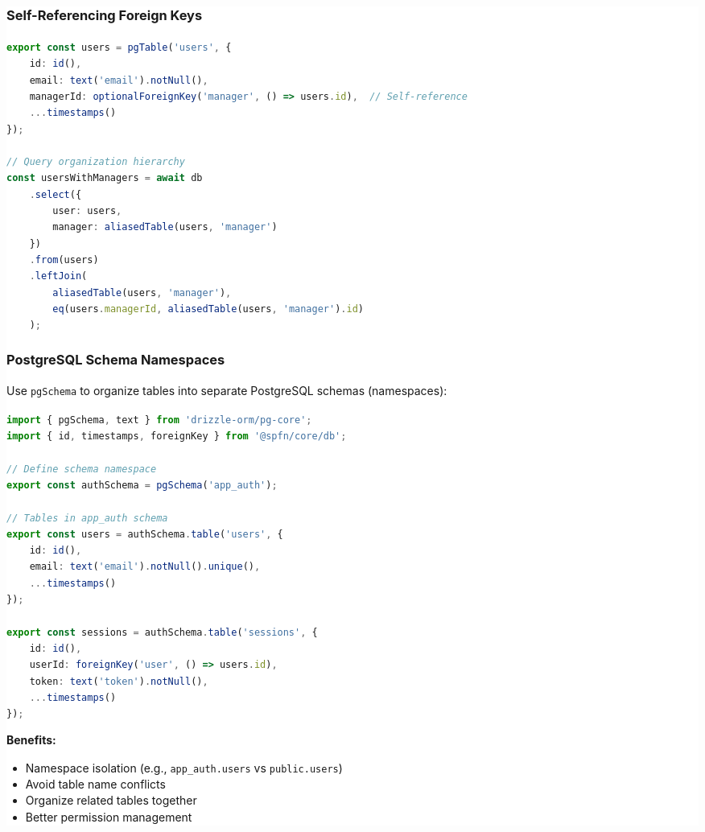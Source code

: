 ### Self-Referencing Foreign Keys

```typescript
export const users = pgTable('users', {
    id: id(),
    email: text('email').notNull(),
    managerId: optionalForeignKey('manager', () => users.id),  // Self-reference
    ...timestamps()
});

// Query organization hierarchy
const usersWithManagers = await db
    .select({
        user: users,
        manager: aliasedTable(users, 'manager')
    })
    .from(users)
    .leftJoin(
        aliasedTable(users, 'manager'),
        eq(users.managerId, aliasedTable(users, 'manager').id)
    );
```

### PostgreSQL Schema Namespaces

Use `pgSchema` to organize tables into separate PostgreSQL schemas (namespaces):

```typescript
import { pgSchema, text } from 'drizzle-orm/pg-core';
import { id, timestamps, foreignKey } from '@spfn/core/db';

// Define schema namespace
export const authSchema = pgSchema('app_auth');

// Tables in app_auth schema
export const users = authSchema.table('users', {
    id: id(),
    email: text('email').notNull().unique(),
    ...timestamps()
});

export const sessions = authSchema.table('sessions', {
    id: id(),
    userId: foreignKey('user', () => users.id),
    token: text('token').notNull(),
    ...timestamps()
});
```

**Benefits:**
- Namespace isolation (e.g., `app_auth.users` vs `public.users`)
- Avoid table name conflicts
- Organize related tables together
- Better permission management
